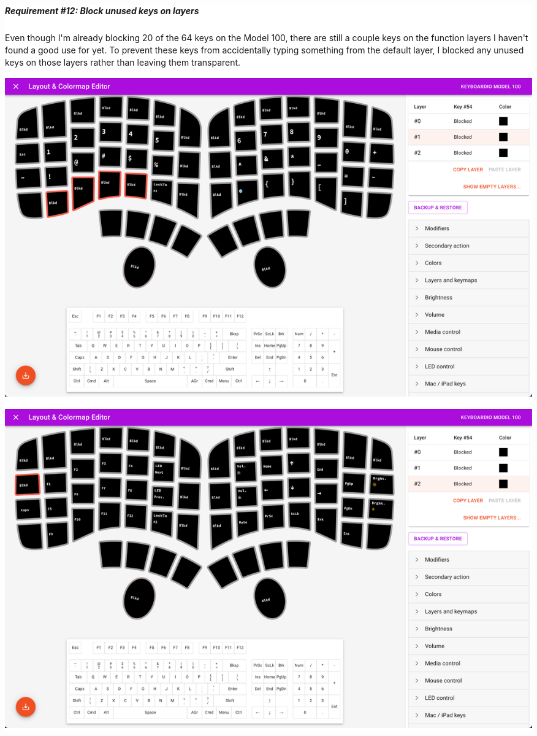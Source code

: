 ##### Requirement #12: Block unused keys on layers

Even though I'm already blocking 20 of the 64 keys on the Model 100, there are still a couple keys on the function layers I haven't found a good use for yet. To prevent these keys from accidentally typing something from the default layer, I blocked any unused keys on those layers rather than leaving them transparent.

![requirement_12_layer_1](images/requirement_12_layer_1.png)

![requirement_12_layer_2](images/requirement_12_layer_2.png)
